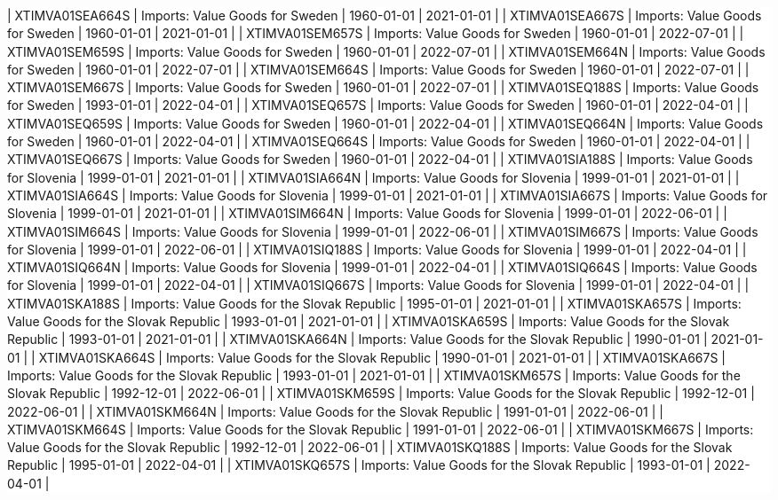 | XTIMVA01SEA664S | Imports: Value Goods for Sweden                                                     | 1960-01-01          | 2021-01-01        |
| XTIMVA01SEA667S | Imports: Value Goods for Sweden                                                     | 1960-01-01          | 2021-01-01        |
| XTIMVA01SEM657S | Imports: Value Goods for Sweden                                                     | 1960-01-01          | 2022-07-01        |
| XTIMVA01SEM659S | Imports: Value Goods for Sweden                                                     | 1960-01-01          | 2022-07-01        |
| XTIMVA01SEM664N | Imports: Value Goods for Sweden                                                     | 1960-01-01          | 2022-07-01        |
| XTIMVA01SEM664S | Imports: Value Goods for Sweden                                                     | 1960-01-01          | 2022-07-01        |
| XTIMVA01SEM667S | Imports: Value Goods for Sweden                                                     | 1960-01-01          | 2022-07-01        |
| XTIMVA01SEQ188S | Imports: Value Goods for Sweden                                                     | 1993-01-01          | 2022-04-01        |
| XTIMVA01SEQ657S | Imports: Value Goods for Sweden                                                     | 1960-01-01          | 2022-04-01        |
| XTIMVA01SEQ659S | Imports: Value Goods for Sweden                                                     | 1960-01-01          | 2022-04-01        |
| XTIMVA01SEQ664N | Imports: Value Goods for Sweden                                                     | 1960-01-01          | 2022-04-01        |
| XTIMVA01SEQ664S | Imports: Value Goods for Sweden                                                     | 1960-01-01          | 2022-04-01        |
| XTIMVA01SEQ667S | Imports: Value Goods for Sweden                                                     | 1960-01-01          | 2022-04-01        |
| XTIMVA01SIA188S | Imports: Value Goods for Slovenia                                                   | 1999-01-01          | 2021-01-01        |
| XTIMVA01SIA664N | Imports: Value Goods for Slovenia                                                   | 1999-01-01          | 2021-01-01        |
| XTIMVA01SIA664S | Imports: Value Goods for Slovenia                                                   | 1999-01-01          | 2021-01-01        |
| XTIMVA01SIA667S | Imports: Value Goods for Slovenia                                                   | 1999-01-01          | 2021-01-01        |
| XTIMVA01SIM664N | Imports: Value Goods for Slovenia                                                   | 1999-01-01          | 2022-06-01        |
| XTIMVA01SIM664S | Imports: Value Goods for Slovenia                                                   | 1999-01-01          | 2022-06-01        |
| XTIMVA01SIM667S | Imports: Value Goods for Slovenia                                                   | 1999-01-01          | 2022-06-01        |
| XTIMVA01SIQ188S | Imports: Value Goods for Slovenia                                                   | 1999-01-01          | 2022-04-01        |
| XTIMVA01SIQ664N | Imports: Value Goods for Slovenia                                                   | 1999-01-01          | 2022-04-01        |
| XTIMVA01SIQ664S | Imports: Value Goods for Slovenia                                                   | 1999-01-01          | 2022-04-01        |
| XTIMVA01SIQ667S | Imports: Value Goods for Slovenia                                                   | 1999-01-01          | 2022-04-01        |
| XTIMVA01SKA188S | Imports: Value Goods for the Slovak Republic                                        | 1995-01-01          | 2021-01-01        |
| XTIMVA01SKA657S | Imports: Value Goods for the Slovak Republic                                        | 1993-01-01          | 2021-01-01        |
| XTIMVA01SKA659S | Imports: Value Goods for the Slovak Republic                                        | 1993-01-01          | 2021-01-01        |
| XTIMVA01SKA664N | Imports: Value Goods for the Slovak Republic                                        | 1990-01-01          | 2021-01-01        |
| XTIMVA01SKA664S | Imports: Value Goods for the Slovak Republic                                        | 1990-01-01          | 2021-01-01        |
| XTIMVA01SKA667S | Imports: Value Goods for the Slovak Republic                                        | 1993-01-01          | 2021-01-01        |
| XTIMVA01SKM657S | Imports: Value Goods for the Slovak Republic                                        | 1992-12-01          | 2022-06-01        |
| XTIMVA01SKM659S | Imports: Value Goods for the Slovak Republic                                        | 1992-12-01          | 2022-06-01        |
| XTIMVA01SKM664N | Imports: Value Goods for the Slovak Republic                                        | 1991-01-01          | 2022-06-01        |
| XTIMVA01SKM664S | Imports: Value Goods for the Slovak Republic                                        | 1991-01-01          | 2022-06-01        |
| XTIMVA01SKM667S | Imports: Value Goods for the Slovak Republic                                        | 1992-12-01          | 2022-06-01        |
| XTIMVA01SKQ188S | Imports: Value Goods for the Slovak Republic                                        | 1995-01-01          | 2022-04-01        |
| XTIMVA01SKQ657S | Imports: Value Goods for the Slovak Republic                                        | 1993-01-01          | 2022-04-01        |
